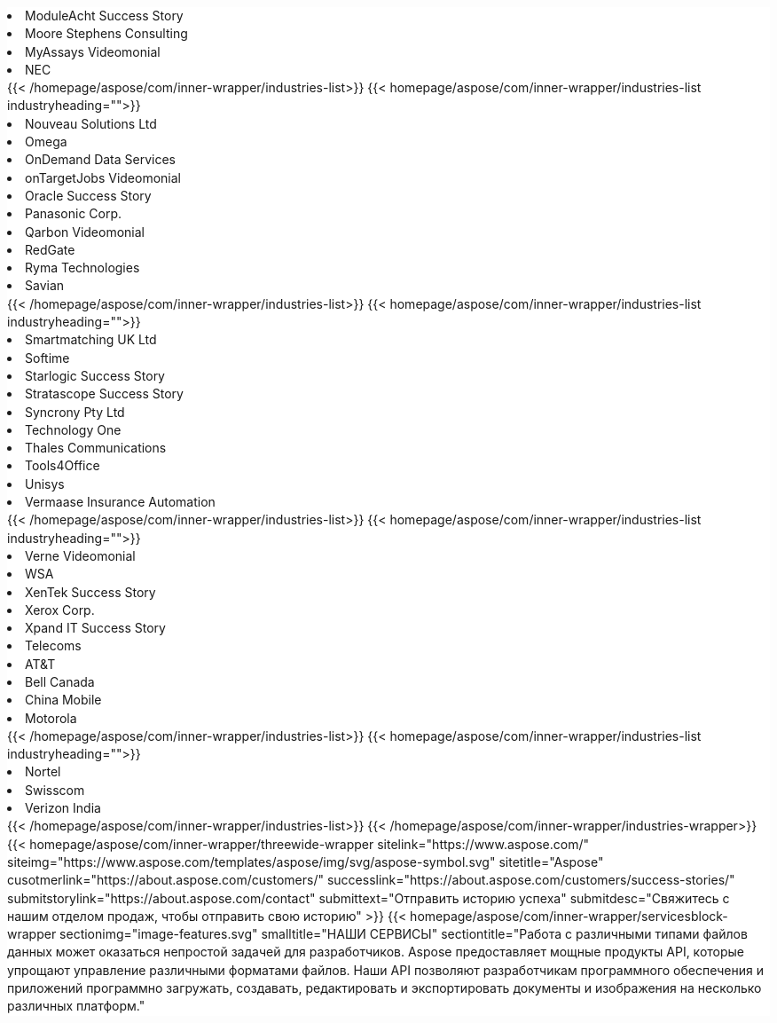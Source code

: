 <li>ModuleAcht Success Story</li>
<li>Moore Stephens Consulting</li>
<li>MyAssays Videomonial</li>
<li>NEC</li>
              {{< /homepage/aspose/com/inner-wrapper/industries-list>}}
 {{< homepage/aspose/com/inner-wrapper/industries-list industryheading="">}}
 <li>Nouveau Solutions Ltd</li>
<li>Omega</li>
<li>OnDemand Data Services</li>
<li>onTargetJobs Videomonial</li>
<li>Oracle Success Story</li>
<li>Panasonic Corp.</li>
<li>Qarbon Videomonial</li>
<li>RedGate</li>
<li>Ryma Technologies</li>
<li>Savian</li>
{{< /homepage/aspose/com/inner-wrapper/industries-list>}}
{{< homepage/aspose/com/inner-wrapper/industries-list industryheading="">}}
<li>Smartmatching UK Ltd</li>
<li>Softime</li>
<li>Starlogic Success Story</li>
<li>Stratascope Success Story</li>
<li>Syncrony Pty Ltd</li>
<li>Technology One</li>
<li>Thales Communications</li>
<li>Tools4Office</li>
<li>Unisys</li>
<li>Vermaase Insurance Automation</li>
{{< /homepage/aspose/com/inner-wrapper/industries-list>}}
{{< homepage/aspose/com/inner-wrapper/industries-list industryheading="">}}
<li>Verne Videomonial</li>
<li>WSA</li>
<li>XenTek Success Story</li>
<li>Xerox Corp.</li>
<li>Xpand IT Success Story</li>
<li>Telecoms</li>
<li>AT&T</li>
<li>Bell Canada</li>
<li>China Mobile</li>
<li>Motorola</li>
              {{< /homepage/aspose/com/inner-wrapper/industries-list>}}
 {{< homepage/aspose/com/inner-wrapper/industries-list industryheading="">}}
            <li>Nortel</li>
<li>Swisscom</li>
<li>Verizon India</li>
              {{< /homepage/aspose/com/inner-wrapper/industries-list>}}
              {{< /homepage/aspose/com/inner-wrapper/industries-wrapper>}}
              {{< homepage/aspose/com/inner-wrapper/threewide-wrapper
               sitelink="https://www.aspose.com/"
               siteimg="https://www.aspose.com/templates/aspose/img/svg/aspose-symbol.svg"
               sitetitle="Aspose"
               cusotmerlink="https://about.aspose.com/customers/"
               successlink="https://about.aspose.com/customers/success-stories/"
               submitstorylink="https://about.aspose.com/contact"
               submittext="Отправить историю успеха"
               submitdesc="Свяжитесь с нашим отделом продаж, чтобы отправить свою историю"
               >}}
              {{< homepage/aspose/com/inner-wrapper/servicesblock-wrapper
              sectionimg="image-features.svg"
              smalltitle="НАШИ СЕРВИСЫ"
              sectiontitle="Работа с различными типами файлов данных может оказаться непростой задачей для разработчиков. Aspose предоставляет мощные продукты API, которые упрощают управление различными форматами файлов. Наши API позволяют разработчикам программного обеспечения и приложений программно загружать, создавать, редактировать и экспортировать документы и изображения на несколько различных платформ."